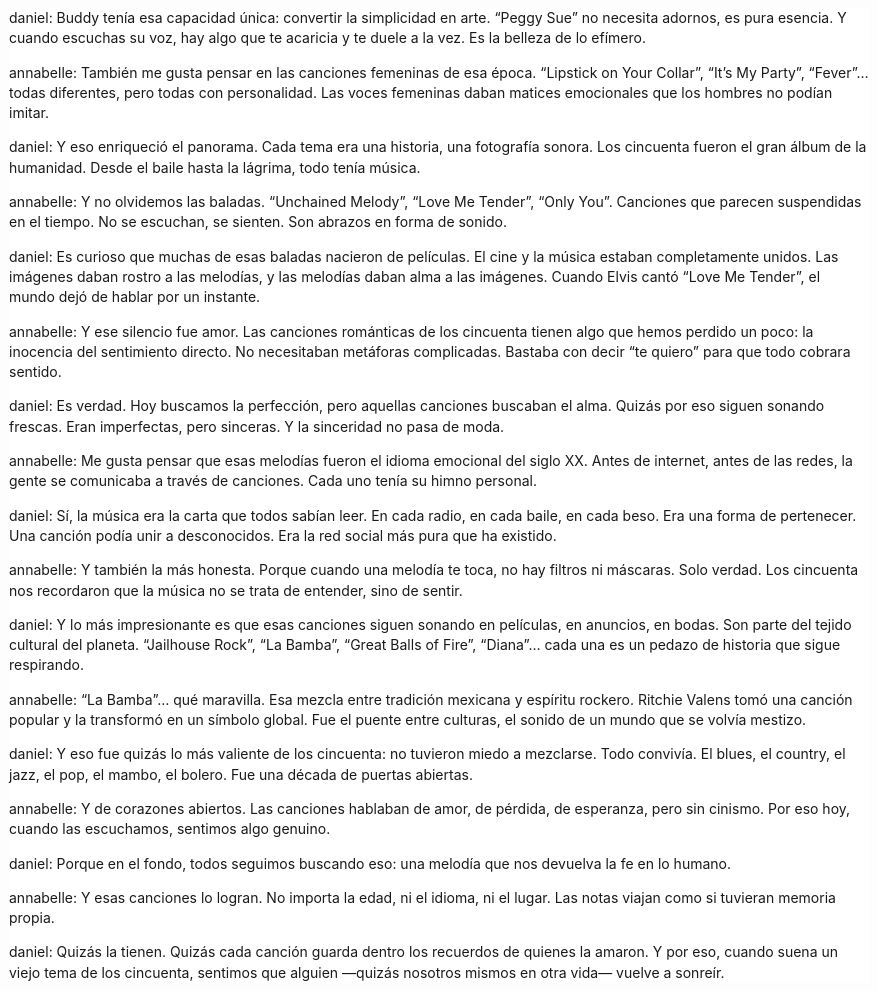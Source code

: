 daniel: Buddy tenía esa capacidad única: convertir la simplicidad en arte. “Peggy Sue” no necesita adornos, es pura esencia. Y cuando escuchas su voz, hay algo que te acaricia y te duele a la vez. Es la belleza de lo efímero.

annabelle: También me gusta pensar en las canciones femeninas de esa época. “Lipstick on Your Collar”, “It’s My Party”, “Fever”… todas diferentes, pero todas con personalidad. Las voces femeninas daban matices emocionales que los hombres no podían imitar.

daniel: Y eso enriqueció el panorama. Cada tema era una historia, una fotografía sonora. Los cincuenta fueron el gran álbum de la humanidad. Desde el baile hasta la lágrima, todo tenía música.

annabelle: Y no olvidemos las baladas. “Unchained Melody”, “Love Me Tender”, “Only You”. Canciones que parecen suspendidas en el tiempo. No se escuchan, se sienten. Son abrazos en forma de sonido.

daniel: Es curioso que muchas de esas baladas nacieron de películas. El cine y la música estaban completamente unidos. Las imágenes daban rostro a las melodías, y las melodías daban alma a las imágenes. Cuando Elvis cantó “Love Me Tender”, el mundo dejó de hablar por un instante.

annabelle: Y ese silencio fue amor. Las canciones románticas de los cincuenta tienen algo que hemos perdido un poco: la inocencia del sentimiento directo. No necesitaban metáforas complicadas. Bastaba con decir “te quiero” para que todo cobrara sentido.

daniel: Es verdad. Hoy buscamos la perfección, pero aquellas canciones buscaban el alma. Quizás por eso siguen sonando frescas. Eran imperfectas, pero sinceras. Y la sinceridad no pasa de moda.

annabelle: Me gusta pensar que esas melodías fueron el idioma emocional del siglo XX. Antes de internet, antes de las redes, la gente se comunicaba a través de canciones. Cada uno tenía su himno personal.

daniel: Sí, la música era la carta que todos sabían leer. En cada radio, en cada baile, en cada beso. Era una forma de pertenecer. Una canción podía unir a desconocidos. Era la red social más pura que ha existido.

annabelle: Y también la más honesta. Porque cuando una melodía te toca, no hay filtros ni máscaras. Solo verdad. Los cincuenta nos recordaron que la música no se trata de entender, sino de sentir.

daniel: Y lo más impresionante es que esas canciones siguen sonando en películas, en anuncios, en bodas. Son parte del tejido cultural del planeta. “Jailhouse Rock”, “La Bamba”, “Great Balls of Fire”, “Diana”… cada una es un pedazo de historia que sigue respirando.

annabelle: “La Bamba”… qué maravilla. Esa mezcla entre tradición mexicana y espíritu rockero. Ritchie Valens tomó una canción popular y la transformó en un símbolo global. Fue el puente entre culturas, el sonido de un mundo que se volvía mestizo.

daniel: Y eso fue quizás lo más valiente de los cincuenta: no tuvieron miedo a mezclarse. Todo convivía. El blues, el country, el jazz, el pop, el mambo, el bolero. Fue una década de puertas abiertas.

annabelle: Y de corazones abiertos. Las canciones hablaban de amor, de pérdida, de esperanza, pero sin cinismo. Por eso hoy, cuando las escuchamos, sentimos algo genuino.

daniel: Porque en el fondo, todos seguimos buscando eso: una melodía que nos devuelva la fe en lo humano.

annabelle: Y esas canciones lo logran. No importa la edad, ni el idioma, ni el lugar. Las notas viajan como si tuvieran memoria propia.

daniel: Quizás la tienen. Quizás cada canción guarda dentro los recuerdos de quienes la amaron. Y por eso, cuando suena un viejo tema de los cincuenta, sentimos que alguien —quizás nosotros mismos en otra vida— vuelve a sonreír.
